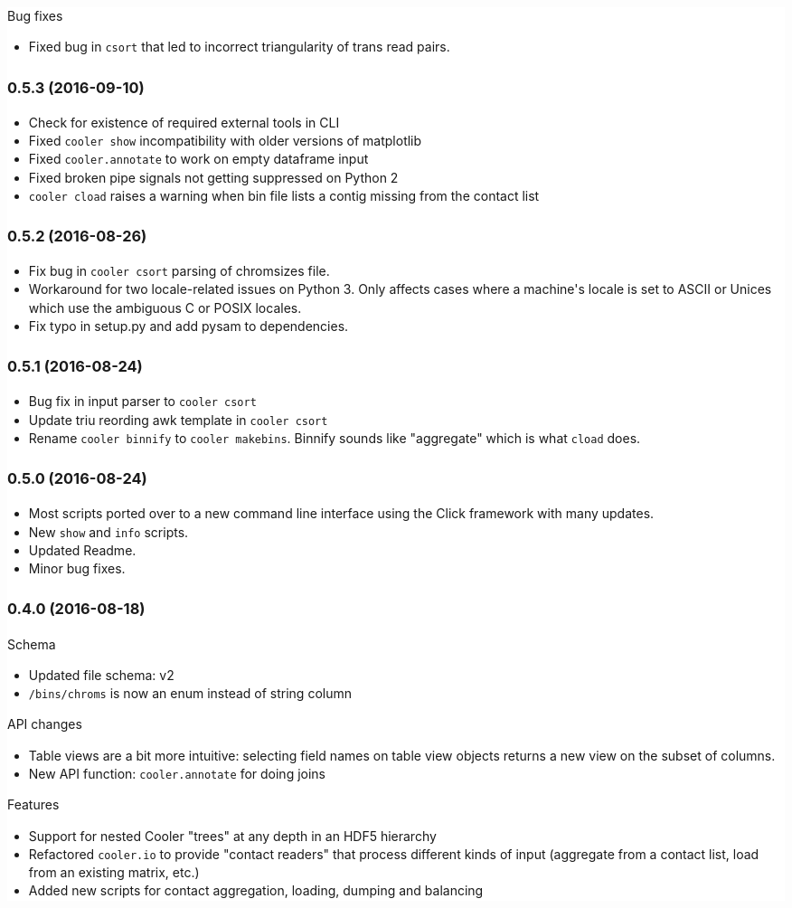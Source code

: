 Bug fixes

* Fixed bug in `csort` that led to incorrect triangularity of trans read pairs.


### 0.5.3 (2016-09-10) ###

* Check for existence of required external tools in CLI
* Fixed `cooler show` incompatibility with older versions of matplotlib
* Fixed `cooler.annotate` to work on empty dataframe input
* Fixed broken pipe signals not getting suppressed on Python 2
* `cooler cload` raises a warning when bin file lists a contig missing from the contact list


### 0.5.2 (2016-08-26) ###

* Fix bug in `cooler csort` parsing of chromsizes file.
* Workaround for two locale-related issues on Python 3. Only affects cases where a machine's locale is set to ASCII or Unices which use the ambiguous C or POSIX locales.
* Fix typo in setup.py and add pysam to dependencies.


### 0.5.1 (2016-08-24) ###

* Bug fix in input parser to `cooler csort`
* Update triu reording awk template in `cooler csort`
* Rename `cooler binnify` to `cooler makebins`. Binnify sounds like "aggregate" which is what `cload` does.


### 0.5.0 (2016-08-24) ###

* Most scripts ported over to a new command line interface using the Click framework with many updates.
* New `show` and `info` scripts.
* Updated Readme.
* Minor bug fixes.


### 0.4.0 (2016-08-18) ###

Schema

* Updated file schema: v2
* `/bins/chroms` is now an enum instead of string column

API changes

* Table views are a bit more intuitive: selecting field names on table view objects returns a new view on the subset of columns.
* New API function: `cooler.annotate` for doing joins

Features

* Support for nested Cooler "trees" at any depth in an HDF5 hierarchy
* Refactored `cooler.io` to provide "contact readers" that process different kinds of input (aggregate from a contact list, load from an existing matrix, etc.)
* Added new scripts for contact aggregation, loading, dumping and balancing
